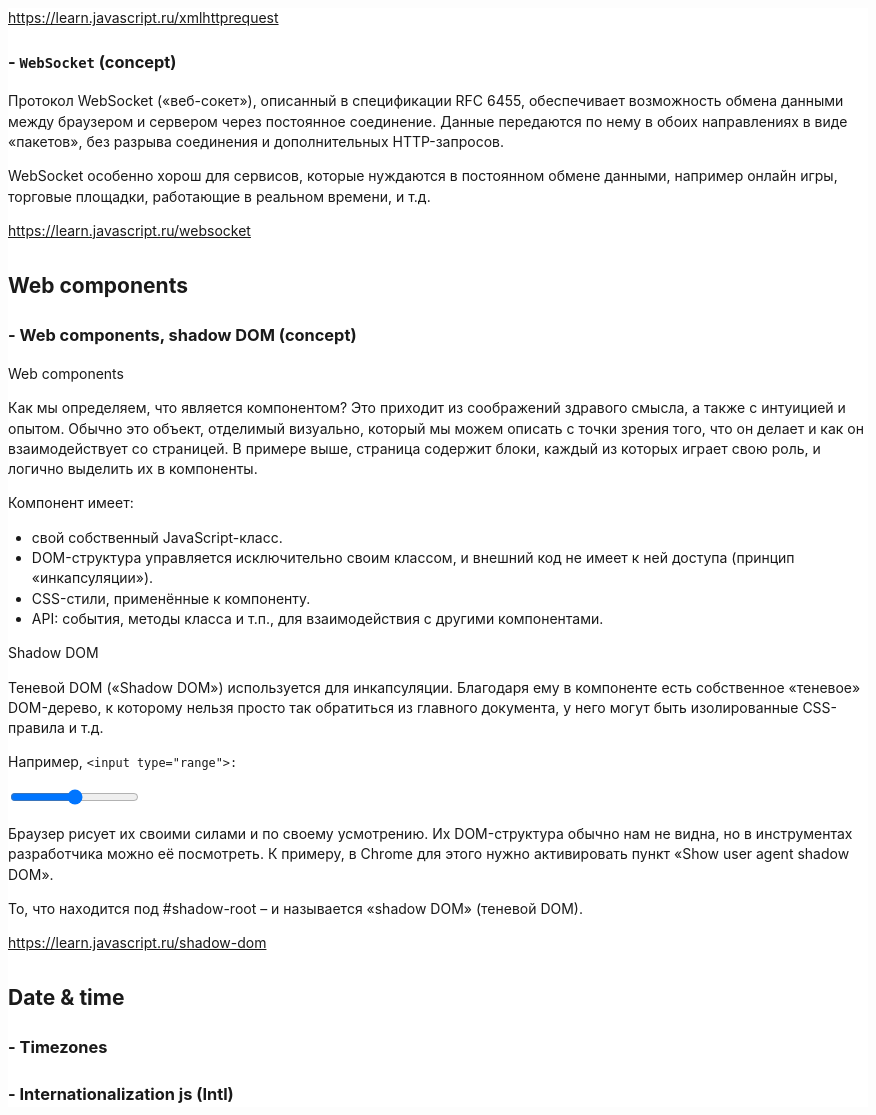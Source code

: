 https://learn.javascript.ru/xmlhttprequest

### - __`WebSocket` (concept)__

Протокол WebSocket («веб-сокет»), описанный в спецификации RFC 6455, обеспечивает возможность обмена данными между браузером и сервером через постоянное соединение. Данные передаются по нему в обоих направлениях в виде «пакетов», без разрыва соединения и дополнительных HTTP-запросов.

WebSocket особенно хорош для сервисов, которые нуждаются в постоянном обмене данными, например онлайн игры, торговые площадки, работающие в реальном времени, и т.д.

https://learn.javascript.ru/websocket

## __Web components__

### - __Web components, shadow DOM (concept)__
Web components

Как мы определяем, что является компонентом? Это приходит из соображений здравого смысла, а также с интуицией и опытом. Обычно это объект, отделимый визуально, который мы можем описать с точки зрения того, что он делает и как он взаимодействует со страницей. В примере выше, страница содержит блоки, каждый из которых играет свою роль, и логично выделить их в компоненты.

Компонент имеет:

  - свой собственный JavaScript-класс.
  - DOM-структура управляется исключительно своим классом, и внешний код не имеет к ней доступа (принцип «инкапсуляции»).
  - CSS-стили, применённые к компоненту.
  - API: события, методы класса и т.п., для взаимодействия с другими компонентами.

Shadow DOM

Теневой DOM («Shadow DOM») используется для инкапсуляции. Благодаря ему в компоненте есть собственное «теневое» DOM-дерево, к которому нельзя просто так обратиться из главного документа, у него могут быть изолированные CSS-правила и т.д.

Например, ```<input type="range">:```

<input type="range">

Браузер рисует их своими силами и по своему усмотрению. Их DOM-структура обычно нам не видна, но в инструментах разработчика можно её посмотреть. К примеру, в Chrome для этого нужно активировать пункт «Show user agent shadow DOM».

То, что находится под #shadow-root – и называется «shadow DOM» (теневой DOM).

https://learn.javascript.ru/shadow-dom

## __Date & time__

### - __Timezones__

### - __Internationalization js (Intl)__
